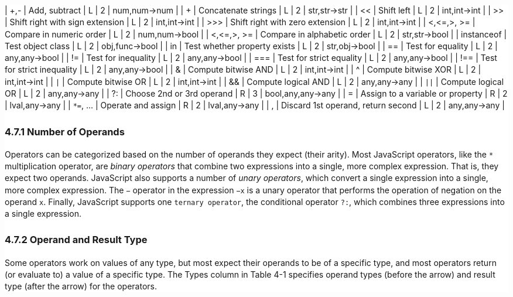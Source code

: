 | +,-        | Add, subtract                      | L    | 2    | num,num→num      |
| +          | Concatenate strings                | L    | 2    | str,str→str      |
| <<         | Shift left                         | L    | 2    | int,int→int      |
| >>         | Shift right with sign extension    | L    | 2    | int,int→int      |
| >>>        | Shift right with zero extension    | L    | 2    | int,int→int      |
| <,<=,>, >= | Compare in numeric order           | L    | 2    | num,num→bool     |
| <,<=,>, >= | Compare in alphabetic order        | L    | 2    | str,str→bool     |
| instanceof | Test object class                  | L    | 2    | obj,func→bool    |
| in         | Test whether property exists       | L    | 2    | str,obj→bool     |
| ==         | Test for equality                  | L    | 2    | any,any→bool     |
| !=         | Test for inequality                | L    | 2    | any,any→bool     |
| ===        | Test for strict equality           | L    | 2    | any,any→bool     |
| !==        | Test for strict inequality         | L    | 2    | any,any→bool     |
| &          | Compute bitwise AND                | L    | 2    | int,int→int      |
| ^          | Compute bitwise XOR                | L    | 2    | int,int→int      |
| `|`        | Compute bitwise OR                 | L    | 2    | int,int→int      |
| &&         | Compute logical AND                | L    | 2    | any,any→any      |
| `||`       | Compute logical OR                 | L    | 2    | any,any→any      |
| ?:         | Choose 2nd or 3rd operand          | R    | 3    | bool,any,any→any |
| =          | Assign to a variable or property   | R    | 2    | lval,any→any     |
| `*=`, ...  | Operate and assign                 | R    | 2    | lval,any→any     |
| ,          | Discard 1st operand, return second | L    | 2    | any,any→any      |

### 4.7.1 Number of Operands

Operators can be categorized based on the number of operands they expect (their arity). Most JavaScript operators, like the `*` multiplication operator, are *binary operators* that combine two expressions into a single, more complex expression. That is, they expect two operands. JavaScript also supports a number of *unary operators*, which convert a single expression into a single, more complex expression. The `−` operator in the expression `−x` is a unary operator that performs the operation of negation on the operand `x`. Finally, JavaScript supports one `ternary operator`, the conditional operator `?:`, which combines three expressions into a single expression.

### 4.7.2 Operand and Result Type

Some operators work on values of any type, but most expect their operands to be of a specific type, and most operators return (or evaluate to) a value of a specific type. The Types column in Table 4-1 specifies operand types (before the arrow) and result type (after the arrow) for the operators.

